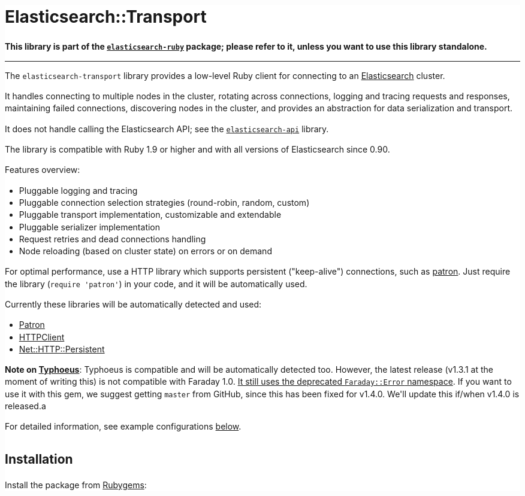 # Elasticsearch::Transport

**This library is part of the [`elasticsearch-ruby`](https://github.com/elasticsearch/elasticsearch-ruby/) package;
please refer to it, unless you want to use this library standalone.**

----

The `elasticsearch-transport` library provides a low-level Ruby client for connecting
to an [Elasticsearch](http://elasticsearch.com) cluster.

It handles connecting to multiple nodes in the cluster, rotating across connections,
logging and tracing requests and responses, maintaining failed connections,
discovering nodes in the cluster, and provides an abstraction for
data serialization and transport.

It does not handle calling the Elasticsearch API;
see the [`elasticsearch-api`](https://github.com/elasticsearch/elasticsearch-ruby/tree/master/elasticsearch-api) library.

The library is compatible with Ruby 1.9 or higher and with all versions of Elasticsearch since 0.90.

Features overview:

* Pluggable logging and tracing
* Pluggable connection selection strategies (round-robin, random, custom)
* Pluggable transport implementation, customizable and extendable
* Pluggable serializer implementation
* Request retries and dead connections handling
* Node reloading (based on cluster state) on errors or on demand

For optimal performance, use a HTTP library which supports persistent ("keep-alive") connections,
such as [patron](https://github.com/toland/patron).
Just require the library (`require 'patron'`) in your code,
and it will be automatically used.

Currently these libraries will be automatically detected and used:
- [Patron](https://github.com/toland/patron)
- [HTTPClient](https://rubygems.org/gems/httpclient)
- [Net::HTTP::Persistent](https://rubygems.org/gems/net-http-persistent)

**Note on [Typhoeus](https://github.com/typhoeus/typhoeus)**: Typhoeus is compatible and will be automatically detected too. However, the latest release (v1.3.1 at the moment of writing this) is not compatible with Faraday 1.0. [It still uses the deprecated `Faraday::Error` namespace](https://github.com/typhoeus/typhoeus/blob/v1.3.1/lib/typhoeus/adapters/faraday.rb#L100). If you want to use it with this gem, we suggest getting `master` from GitHub, since this has been fixed for v1.4.0. We'll update this if/when v1.4.0 is released.a

For detailed information, see example configurations [below](#transport-implementations).

## Installation

Install the package from [Rubygems](https://rubygems.org):
